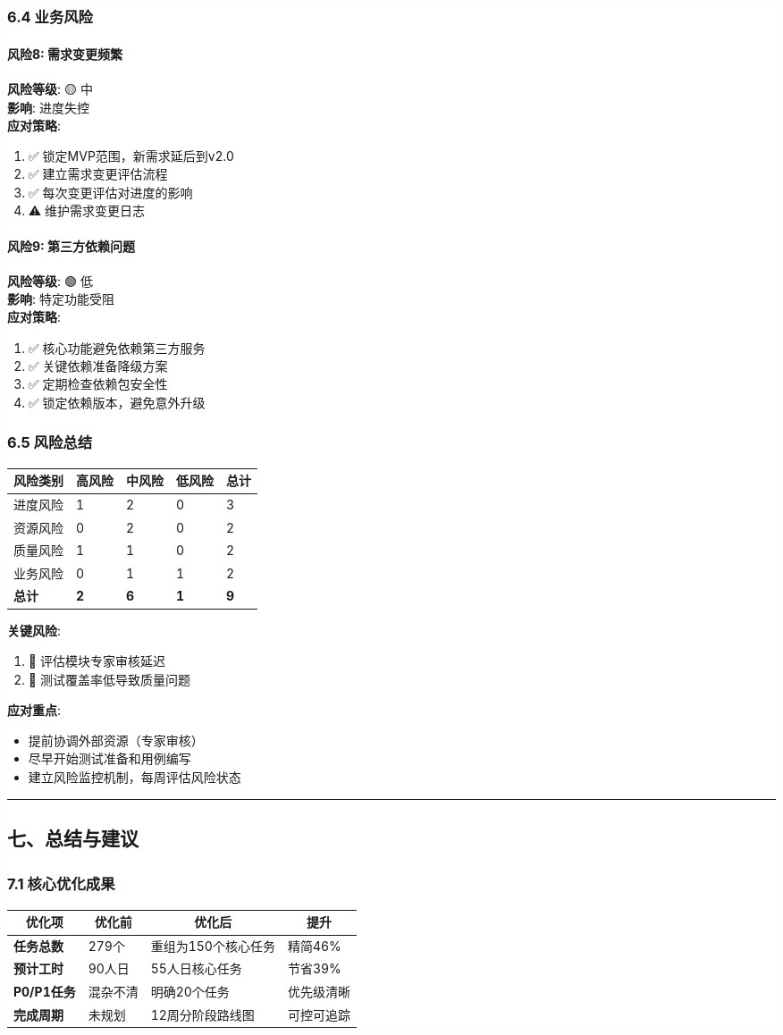 ### 6.4 业务风险

#### 风险8: 需求变更频繁

**风险等级**: 🟡 中  
**影响**: 进度失控  
**应对策略**:
1. ✅ 锁定MVP范围，新需求延后到v2.0
2. ✅ 建立需求变更评估流程
3. ✅ 每次变更评估对进度的影响
4. ⚠️ 维护需求变更日志

#### 风险9: 第三方依赖问题

**风险等级**: 🟢 低  
**影响**: 特定功能受阻  
**应对策略**:
1. ✅ 核心功能避免依赖第三方服务
2. ✅ 关键依赖准备降级方案
3. ✅ 定期检查依赖包安全性
4. ✅ 锁定依赖版本，避免意外升级

### 6.5 风险总结

| 风险类别 | 高风险 | 中风险 | 低风险 | 总计 |
|---------|-------|-------|-------|------|
| 进度风险 | 1 | 2 | 0 | 3 |
| 资源风险 | 0 | 2 | 0 | 2 |
| 质量风险 | 1 | 1 | 0 | 2 |
| 业务风险 | 0 | 1 | 1 | 2 |
| **总计** | **2** | **6** | **1** | **9** |

**关键风险**:
1. 🔴 评估模块专家审核延迟
2. 🔴 测试覆盖率低导致质量问题

**应对重点**:
- 提前协调外部资源（专家审核）
- 尽早开始测试准备和用例编写
- 建立风险监控机制，每周评估风险状态

---

## 七、总结与建议

### 7.1 核心优化成果

| 优化项 | 优化前 | 优化后 | 提升 |
|-------|-------|-------|------|
| **任务总数** | 279个 | 重组为150个核心任务 | 精简46% |
| **预计工时** | 90人日 | 55人日核心任务 | 节省39% |
| **P0/P1任务** | 混杂不清 | 明确20个任务 | 优先级清晰 |
| **完成周期** | 未规划 | 12周分阶段路线图 | 可控可追踪 |
